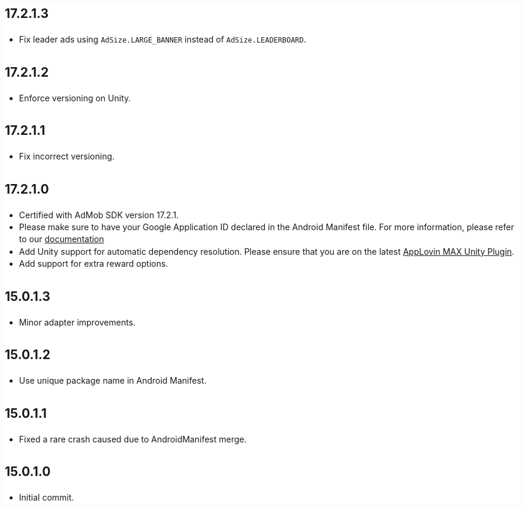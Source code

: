 ## 17.2.1.3
* Fix leader ads using `AdSize.LARGE_BANNER` instead of `AdSize.LEADERBOARD`.

## 17.2.1.2
* Enforce versioning on Unity.

## 17.2.1.1
* Fix incorrect versioning.

## 17.2.1.0
* Certified with AdMob SDK version 17.2.1.
* Please make sure to have your Google Application ID declared in the Android Manifest file. For more information, please refer to our [documentation](https://dash.applovin.com/documentation/mediation/android/mediation-adapters)
* Add Unity support for automatic dependency resolution. Please ensure that you are on the latest [AppLovin MAX Unity Plugin](https://bintray.com/applovin/Unity/applovin-max-unity-plugin).
* Add support for extra reward options.

## 15.0.1.3
* Minor adapter improvements.

## 15.0.1.2
* Use unique package name in Android Manifest.

## 15.0.1.1
* Fixed a rare crash caused due to AndroidManifest merge.

## 15.0.1.0
* Initial commit.
